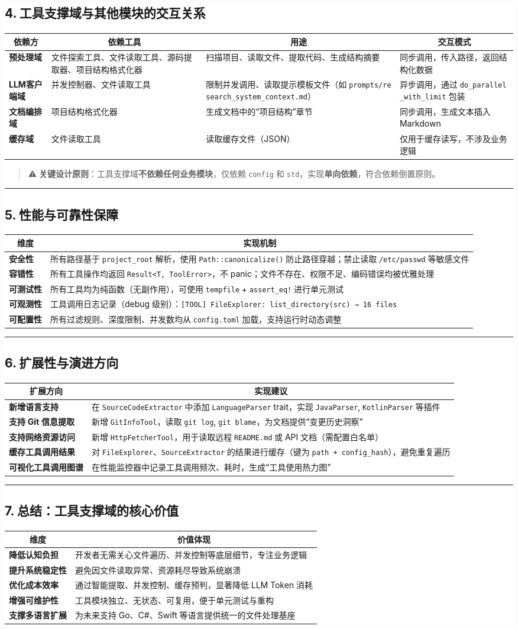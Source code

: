 ## **4. 工具支撑域与其他模块的交互关系**

| 依赖方 | 依赖工具 | 用途 | 交互模式 |
|--------|----------|------|----------|
| **预处理域** | 文件探索工具、文件读取工具、源码提取器、项目结构格式化器 | 扫描项目、读取文件、提取代码、生成结构摘要 | 同步调用，传入路径，返回结构化数据 |
| **LLM客户端域** | 并发控制器、文件读取工具 | 限制并发调用、读取提示模板文件（如 `prompts/research_system_context.md`） | 异步调用，通过 `do_parallel_with_limit` 包装 |
| **文档编排域** | 项目结构格式化器 | 生成文档中的“项目结构”章节 | 同步调用，生成文本插入 Markdown |
| **缓存域** | 文件读取工具 | 读取缓存文件（JSON） | 仅用于缓存读写，不涉及业务逻辑 |

> ⚠️ **关键设计原则**：工具支撑域**不依赖任何业务模块**，仅依赖 `config` 和 `std`，实现**单向依赖**，符合依赖倒置原则。

---

## **5. 性能与可靠性保障**

| 维度 | 实现机制 |
|------|----------|
| **安全性** | 所有路径基于 `project_root` 解析，使用 `Path::canonicalize()` 防止路径穿越；禁止读取 `/etc/passwd` 等敏感文件 |
| **容错性** | 所有工具操作均返回 `Result<T, ToolError>`，不 panic；文件不存在、权限不足、编码错误均被优雅处理 |
| **可测试性** | 所有工具均为纯函数（无副作用），可使用 `tempfile` + `assert_eq!` 进行单元测试 |
| **可观测性** | 工具调用日志记录（debug 级别）：`[TOOL] FileExplorer: list_directory(src) → 16 files` |
| **可配置性** | 所有过滤规则、深度限制、并发数均从 `config.toml` 加载，支持运行时动态调整 |

---

## **6. 扩展性与演进方向**

| 扩展方向 | 实现建议 |
|----------|----------|
| **新增语言支持** | 在 `SourceCodeExtractor` 中添加 `LanguageParser` trait，实现 `JavaParser`, `KotlinParser` 等插件 |
| **支持 Git 信息提取** | 新增 `GitInfoTool`，读取 `git log`, `git blame`，为文档提供“变更历史洞察” |
| **支持网络资源访问** | 新增 `HttpFetcherTool`，用于读取远程 `README.md` 或 API 文档（需配置白名单） |
| **缓存工具调用结果** | 对 `FileExplorer`、`SourceExtractor` 的结果进行缓存（键为 `path + config_hash`），避免重复遍历 |
| **可视化工具调用图谱** | 在性能监控器中记录工具调用频次、耗时，生成“工具使用热力图” |

---

## **7. 总结：工具支撑域的核心价值**

| 维度 | 价值体现 |
|------|----------|
| **降低认知负担** | 开发者无需关心文件遍历、并发控制等底层细节，专注业务逻辑 |
| **提升系统稳定性** | 避免因文件读取异常、资源耗尽导致系统崩溃 |
| **优化成本效率** | 通过智能提取、并发控制、缓存预判，显著降低 LLM Token 消耗 |
| **增强可维护性** | 工具模块独立、无状态、可复用，便于单元测试与重构 |
| **支撑多语言扩展** | 为未来支持 Go、C#、Swift 等语言提供统一的文件处理基座 |

